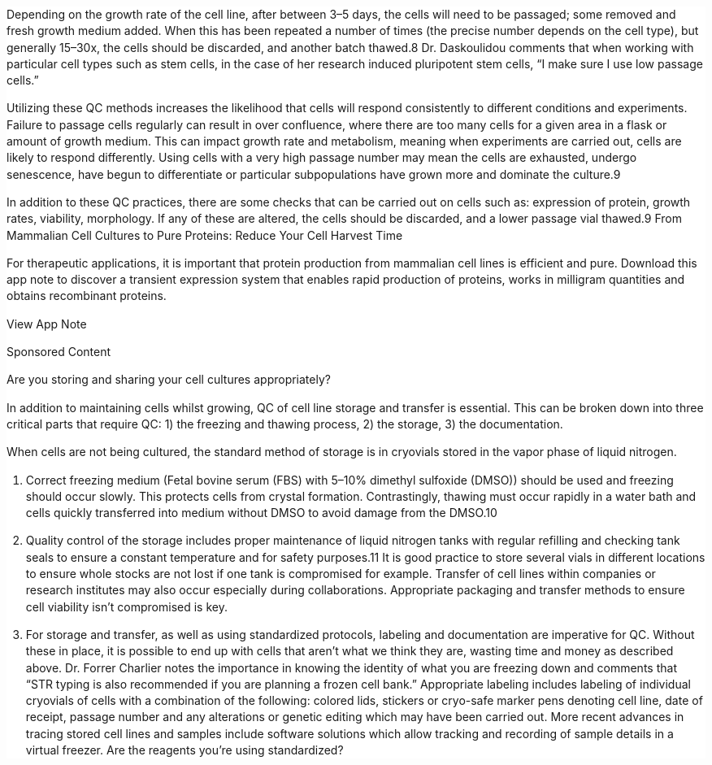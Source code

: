 Depending on the growth rate of the cell line, after between 3–5 days, the cells will need to be passaged; some removed and fresh growth medium added. When this has been repeated a number of times (the precise number depends on the cell type), but generally 15–30x, the cells should be discarded, and another batch thawed.8 Dr. Daskoulidou comments that when working with particular cell types such as stem cells, in the case of her research induced pluripotent stem cells, “I make sure I use low passage cells.”

Utilizing these QC methods increases the likelihood that cells will respond consistently to different conditions and experiments. Failure to passage cells regularly can result in over confluence, where there are too many cells for a given area in a flask or amount of growth medium. This can impact growth rate and metabolism, meaning when experiments are carried out, cells are likely to respond differently. Using cells with a very high passage number may mean the cells are exhausted, undergo senescence, have begun to differentiate or particular subpopulations have grown more and dominate the culture.9

In addition to these QC practices, there are some checks that can be carried out on cells such as: expression of protein, growth rates, viability, morphology. If any of these are altered, the cells should be discarded, and a lower passage vial thawed.9
From Mammalian Cell Cultures to Pure Proteins: Reduce Your Cell Harvest Time

For therapeutic applications, it is important that protein production from mammalian cell lines is efficient and pure. Download this app note to discover a transient expression system that enables rapid production of proteins, works in milligram quantities and obtains recombinant proteins.

View App Note

Sponsored Content

Are you storing and sharing your cell cultures appropriately?

In addition to maintaining cells whilst growing, QC of cell line storage and transfer is essential. This can be broken down into three critical parts that require QC: 1) the freezing and thawing process, 2) the storage, 3) the documentation.

When cells are not being cultured, the standard method of storage is in cryovials stored in the vapor phase of liquid nitrogen.

1) Correct freezing medium (Fetal bovine serum (FBS) with 5–10% dimethyl sulfoxide (DMSO)) should be used and freezing should occur slowly. This protects cells from crystal formation. Contrastingly, thawing must occur rapidly in a water bath and cells quickly transferred into medium without DMSO to avoid damage from the DMSO.10

2) Quality control of the storage includes proper maintenance of liquid nitrogen tanks with regular refilling and checking tank seals to ensure a constant temperature and for safety purposes.11 It is good practice to store several vials in different locations to ensure whole stocks are not lost if one tank is compromised for example. Transfer of cell lines within companies or research institutes may also occur especially during collaborations. Appropriate packaging and transfer methods to ensure cell viability isn’t compromised is key.

3) For storage and transfer, as well as using standardized protocols, labeling and documentation are imperative for QC. Without these in place, it is possible to end up with cells that aren’t what we think they are, wasting time and money as described above. Dr. Forrer Charlier notes the importance in knowing the identity of what you are freezing down and comments that “STR typing is also recommended if you are planning a frozen cell bank.” Appropriate labeling includes labeling of individual cryovials of cells with a combination of the following: colored lids, stickers or cryo-safe marker pens denoting cell line, date of receipt, passage number and any alterations or genetic editing which may have been carried out. More recent advances in tracing stored cell lines and samples include software solutions which allow tracking and recording of sample details in a virtual freezer.
Are the reagents you’re using standardized?
